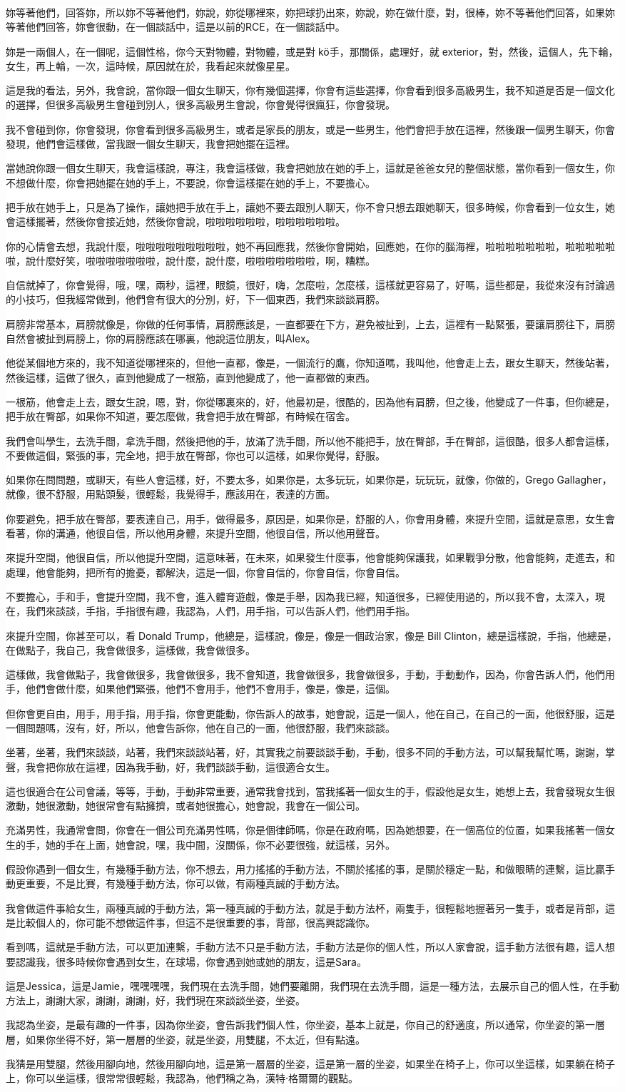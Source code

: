 妳等著他們，回答妳，所以妳不等著他們，妳說，妳從哪裡來，妳把球扔出來，妳說，妳在做什麼，對，很棒，妳不等著他們回答，如果妳等著他們回答，妳會很動，在一個談話中，這是以前的RCE，在一個談話中。

妳是一兩個人，在一個呢，這個性格，你今天對物體，對物體，或是對 kö手，那關係，處理好，就 exterior，對，然後，這個人，先下輪，女生，再上輪，一次，這時候，原因就在於，我看起來就像星星。

這是我的看法，另外，我會說，當你跟一個女生聊天，你有幾個選擇，你會有這些選擇，你會看到很多高級男生，我不知道是否是一個文化的選擇，但很多高級男生會碰到別人，很多高級男生會說，你會覺得很瘋狂，你會發現。

我不會碰到你，你會發現，你會看到很多高級男生，或者是家長的朋友，或是一些男生，他們會把手放在這裡，然後跟一個男生聊天，你會發現，他們會這樣做，當我跟一個女生聊天，我會把她擺在這裡。

當她說你跟一個女生聊天，我會這樣說，專注，我會這樣做，我會把她放在她的手上，這就是爸爸女兒的整個狀態，當你看到一個女生，你不想做什麼，你會把她擺在她的手上，不要說，你會這樣擺在她的手上，不要擔心。

把手放在她手上，只是為了操作，讓她把手放在手上，讓她不要去跟別人聊天，你不會只想去跟她聊天，很多時候，你會看到一位女生，她會這樣擺著，然後你會接近她，然後你會說，啦啦啦啦啦啦，啦啦啦啦啦啦。

你的心情會去想，我說什麼，啦啦啦啦啦啦啦啦啦，她不再回應我，然後你會開始，回應她，在你的腦海裡，啦啦啦啦啦啦啦，啦啦啦啦啦啦，說什麼好笑，啦啦啦啦啦啦啦，說什麼，說什麼，啦啦啦啦啦啦啦，啊，糟糕。

自信就掉了，你會覺得，哦，嘿，兩秒，這裡，眼鏡，很好，嗨，怎麼啦，怎麼樣，這樣就更容易了，好嗎，這些都是，我從來沒有討論過的小技巧，但我經常做到，他們會有很大的分別，好，下一個東西，我們來談談肩膀。

肩膀非常基本，肩膀就像是，你做的任何事情，肩膀應該是，一直都要在下方，避免被扯到，上去，這裡有一點緊張，要讓肩膀往下，肩膀自然會被扯到肩膀上，你的肩膀應該在哪裏，他說這位朋友，叫Alex。

他從某個地方來的，我不知道從哪裡來的，但他一直都，像是，一個流行的鷹，你知道嗎，我叫他，他會走上去，跟女生聊天，然後站著，然後這樣，這做了很久，直到他變成了一根筋，直到他變成了，他一直都做的東西。

一根筋，他會走上去，跟女生說，嗯，對，你從哪裏來的，好，他最初是，很酷的，因為他有肩膀，但之後，他變成了一件事，但你總是，把手放在臀部，如果你不知道，要怎麼做，我會把手放在臀部，有時候在宿舍。

我們會叫學生，去洗手間，拿洗手間，然後把他的手，放滿了洗手間，所以他不能把手，放在臀部，手在臀部，這很酷，很多人都會這樣，不要做這個，緊張的事，完全地，把手放在臀部，你也可以這樣，如果你覺得，舒服。

如果你在問問題，或聊天，有些人會這樣，好，不要太多，如果你是，太多玩玩，如果你是，玩玩玩，就像，你做的，Grego Gallagher，就像，很不舒服，用點頭髮，很輕鬆，我覺得手，應該用在，表達的方面。

你要避免，把手放在臀部，要表達自己，用手，做得最多，原因是，如果你是，舒服的人，你會用身體，來提升空間，這就是意思，女生會看著，你的溝通，他很自信，所以他用身體，來提升空間，他很自信，所以他用聲音。

來提升空間，他很自信，所以他提升空間，這意味著，在未來，如果發生什麼事，他會能夠保護我，如果戰爭分散，他會能夠，走進去，和處理，他會能夠，把所有的擔憂，都解決，這是一個，你會自信的，你會自信，你會自信。

不要擔心，手和手，會提升空間，我不會，進入體育遊戲，像是手舉，因為我已經，知道很多，已經使用過的，所以我不會，太深入，現在，我們來談談，手指，手指很有趣，我認為，人們，用手指，可以告訴人們，他們用手指。

來提升空間，你甚至可以，看 Donald Trump，他總是，這樣說，像是，像是一個政治家，像是 Bill Clinton，總是這樣說，手指，他總是，在做點子，我自己，我會做很多，這樣做，我會做很多。

這樣做，我會做點子，我會做很多，我會做很多，我不會知道，我會做很多，我會做很多，手動，手動動作，因為，你會告訴人們，他們用手，他們會做什麼，如果他們緊張，他們不會用手，他們不會用手，像是，像是，這個。

但你會更自由，用手，用手指，用手指，你會更能動，你告訴人的故事，她會說，這是一個人，他在自己，在自己的一面，他很舒服，這是一個問題嗎，沒有，好，所以，他會告訴你，他在自己的一面，他很舒服，我們來談談。

坐著，坐著，我們來談談，站著，我們來談談站著，好，其實我之前要談談手動，手動，很多不同的手動方法，可以幫我幫忙嗎，謝謝，掌聲，我會把你放在這裡，因為我手動，好，我們談談手動，這很適合女生。

這也很適合在公司會議，等等，手動，手動非常重要，通常我會找到，當我搖著一個女生的手，假設他是女生，她想上去，我會發現女生很激動，她很激動，她很常會有點擁擠，或者她很擔心，她會說，我會在一個公司。

充滿男性，我通常會問，你會在一個公司充滿男性嗎，你是個律師嗎，你是在政府嗎，因為她想要，在一個高位的位置，如果我搖著一個女生的手，她的手在上面，她會說，嘿，我中間，沒關係，你不必要很強，就這樣，另外。

假設你遇到一個女生，有幾種手動方法，你不想去，用力搖搖的手動方法，不關於搖搖的事，是關於穩定一點，和做眼睛的連繫，這比贏手動更重要，不是比賽，有幾種手動方法，你可以做，有兩種真誠的手動方法。

我會做這件事給女生，兩種真誠的手動方法，第一種真誠的手動方法，就是手動方法杯，兩隻手，很輕鬆地握著另一隻手，或者是背部，這是比較個人的，你可能不想做這件事，但這不是很重要的事，背部，很高興認識你。

看到嗎，這就是手動方法，可以更加連繫，手動方法不只是手動方法，手動方法是你的個人性，所以人家會說，這手動方法很有趣，這人想要認識我，很多時候你會遇到女生，在球場，你會遇到她或她的朋友，這是Sara。

這是Jessica，這是Jamie，嘿嘿嘿嘿，我們現在去洗手間，她們要離開，我們現在去洗手間，這是一種方法，去展示自己的個人性，在手動方法上，謝謝大家，謝謝，謝謝，好，我們現在來談談坐姿，坐姿。

我認為坐姿，是最有趣的一件事，因為你坐姿，會告訴我們個人性，你坐姿，基本上就是，你自己的舒適度，所以通常，你坐姿的第一層層，如果你坐得不好，第一層層的坐姿，就是坐姿，用雙腿，不太近，但有點遠。

我猜是用雙腿，然後用腳向地，然後用腳向地，這是第一層層的坐姿，這是第一層的坐姿，如果坐在椅子上，你可以坐這樣，如果躺在椅子上，你可以坐這樣，很常常很輕鬆，我認為，他們稱之為，漢特·格爾爾的觀點。
